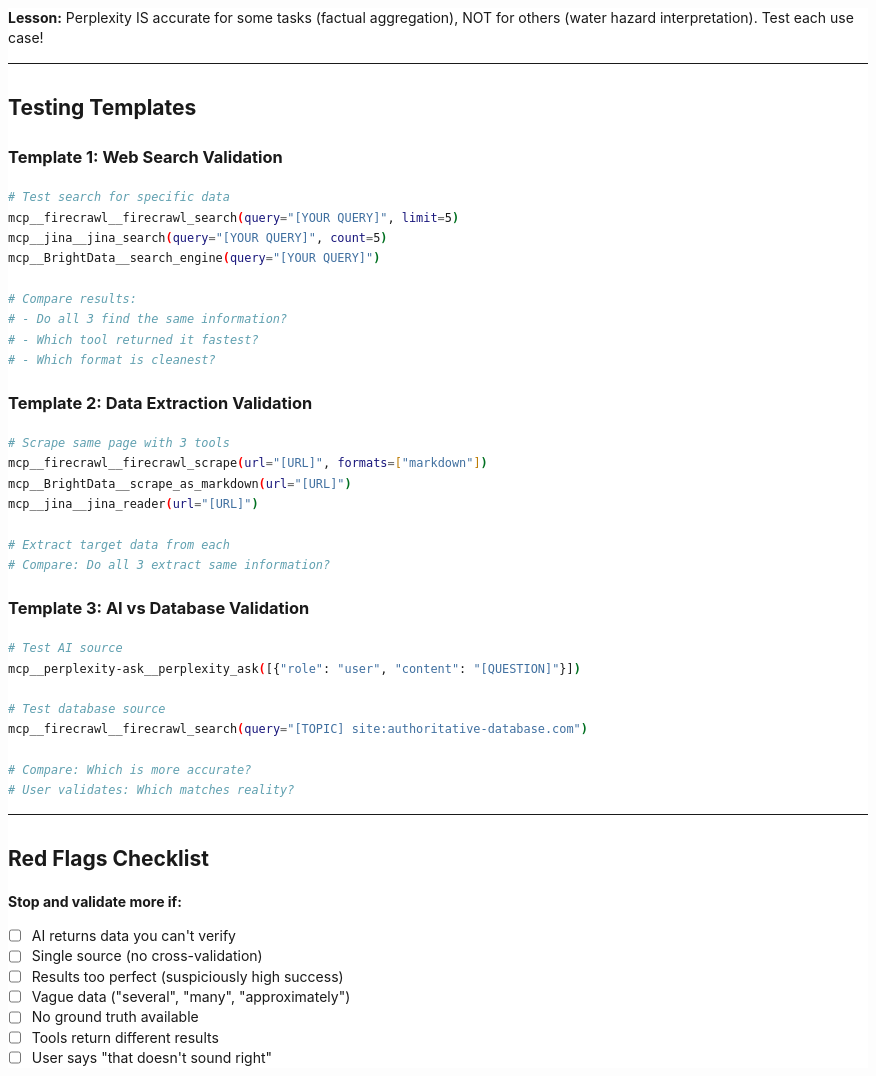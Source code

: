 **Lesson:** Perplexity IS accurate for some tasks (factual aggregation), NOT for others (water hazard interpretation). Test each use case!

---

## Testing Templates

### **Template 1: Web Search Validation**

```bash
# Test search for specific data
mcp__firecrawl__firecrawl_search(query="[YOUR QUERY]", limit=5)
mcp__jina__jina_search(query="[YOUR QUERY]", count=5)
mcp__BrightData__search_engine(query="[YOUR QUERY]")

# Compare results:
# - Do all 3 find the same information?
# - Which tool returned it fastest?
# - Which format is cleanest?
```

### **Template 2: Data Extraction Validation**

```bash
# Scrape same page with 3 tools
mcp__firecrawl__firecrawl_scrape(url="[URL]", formats=["markdown"])
mcp__BrightData__scrape_as_markdown(url="[URL]")
mcp__jina__jina_reader(url="[URL]")

# Extract target data from each
# Compare: Do all 3 extract same information?
```

### **Template 3: AI vs Database Validation**

```bash
# Test AI source
mcp__perplexity-ask__perplexity_ask([{"role": "user", "content": "[QUESTION]"}])

# Test database source
mcp__firecrawl__firecrawl_search(query="[TOPIC] site:authoritative-database.com")

# Compare: Which is more accurate?
# User validates: Which matches reality?
```

---

## Red Flags Checklist

**Stop and validate more if:**

- [ ] AI returns data you can't verify
- [ ] Single source (no cross-validation)
- [ ] Results too perfect (suspiciously high success)
- [ ] Vague data ("several", "many", "approximately")
- [ ] No ground truth available
- [ ] Tools return different results
- [ ] User says "that doesn't sound right"
